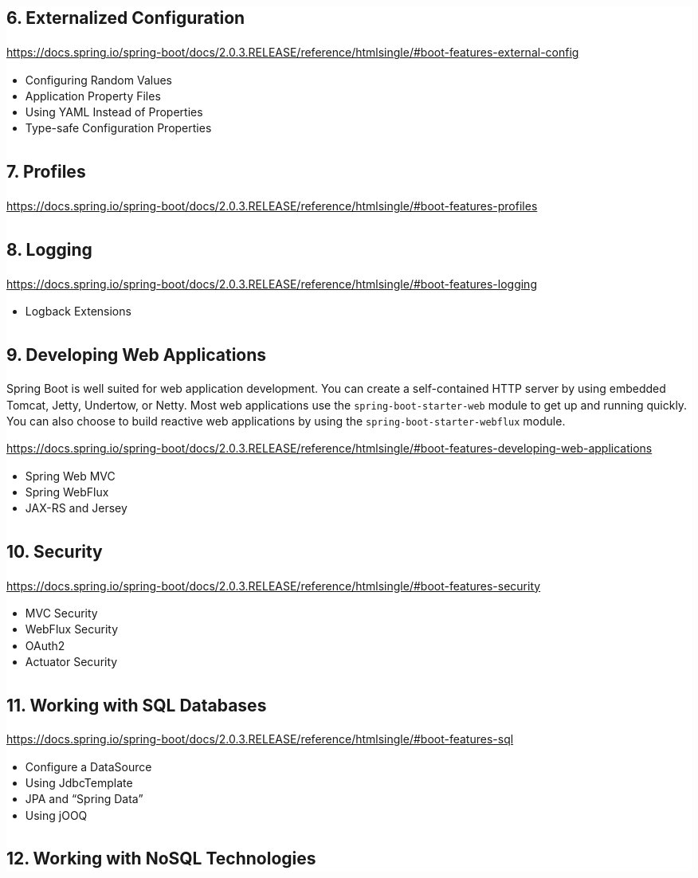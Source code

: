 ## 6. Externalized Configuration

https://docs.spring.io/spring-boot/docs/2.0.3.RELEASE/reference/htmlsingle/#boot-features-external-config

- Configuring Random Values
- Application Property Files
- Using YAML Instead of Properties
- Type-safe Configuration Properties

## 7. Profiles

https://docs.spring.io/spring-boot/docs/2.0.3.RELEASE/reference/htmlsingle/#boot-features-profiles

## 8. Logging

https://docs.spring.io/spring-boot/docs/2.0.3.RELEASE/reference/htmlsingle/#boot-features-logging

- Logback Extensions

## 9. Developing Web Applications

Spring Boot is well suited for web application development. You can create a self-contained HTTP server by using embedded Tomcat, Jetty, Undertow, or Netty. Most web applications use the `spring-boot-starter-web` module to get up and running quickly. You can also choose to build reactive web applications by using the `spring-boot-starter-webflux` module.

https://docs.spring.io/spring-boot/docs/2.0.3.RELEASE/reference/htmlsingle/#boot-features-developing-web-applications

- Spring Web MVC
- Spring WebFlux
- JAX-RS and Jersey

## 10. Security

https://docs.spring.io/spring-boot/docs/2.0.3.RELEASE/reference/htmlsingle/#boot-features-security

- MVC Security
- WebFlux Security
- OAuth2
- Actuator Security

## 11. Working with SQL Databases

https://docs.spring.io/spring-boot/docs/2.0.3.RELEASE/reference/htmlsingle/#boot-features-sql

- Configure a DataSource
- Using JdbcTemplate
- JPA and “Spring Data”
- Using jOOQ

## 12. Working with NoSQL Technologies
